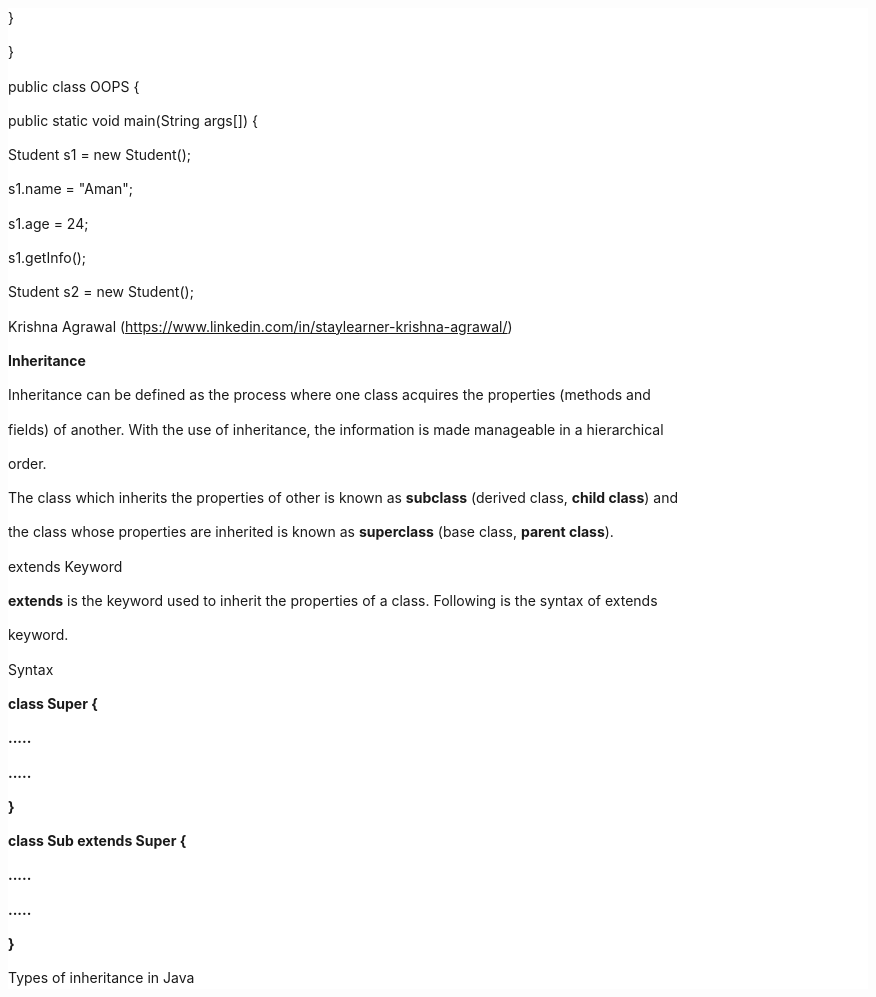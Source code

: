 }

}

public class OOPS {

public static void main(String args[]) {

Student s1 = new Student();

s1.name = "Aman";

s1.age = 24;

s1.getInfo();

Student s2 = new Student();

Krishna Agrawal (https://www.linkedin.com/in/staylearner-krishna-agrawal/)



<a name="br2"></a> 

**Inheritance**

Inheritance can be defined as the process where one class acquires the properties (methods and

fields) of another. With the use of inheritance, the information is made manageable in a hierarchical

order.

The class which inherits the properties of other is known as **subclass** (derived class, **child class**) and

the class whose properties are inherited is known as **superclass** (base class, **parent class**).

extends Keyword

**extends** is the keyword used to inherit the properties of a class. Following is the syntax of extends

keyword.

Syntax

**class Super {**

**.....**

**.....**

**}**

**class Sub extends Super {**

**.....**

**.....**

**}**

Types of inheritance in Java
